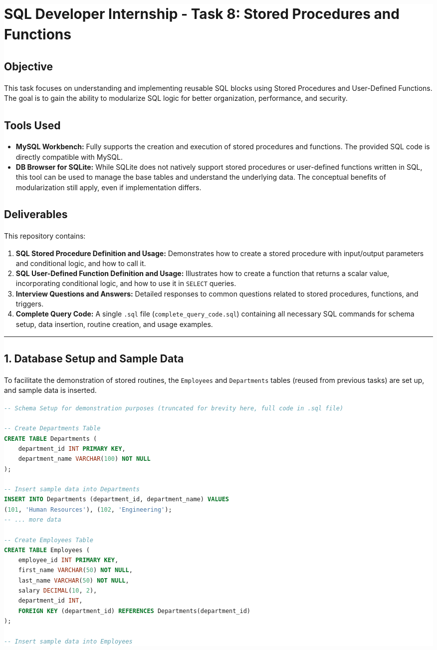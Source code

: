 
# SQL Developer Internship - Task 8: Stored Procedures and Functions

## Objective

This task focuses on understanding and implementing reusable SQL blocks using Stored Procedures and User-Defined Functions. The goal is to gain the ability to modularize SQL logic for better organization, performance, and security.

## Tools Used

* **MySQL Workbench:** Fully supports the creation and execution of stored procedures and functions. The provided SQL code is directly compatible with MySQL.
* **DB Browser for SQLite:** While SQLite does not natively support stored procedures or user-defined functions written in SQL, this tool can be used to manage the base tables and understand the underlying data. The conceptual benefits of modularization still apply, even if implementation differs.

## Deliverables

This repository contains:

1.  **SQL Stored Procedure Definition and Usage:** Demonstrates how to create a stored procedure with input/output parameters and conditional logic, and how to call it.
2.  **SQL User-Defined Function Definition and Usage:** Illustrates how to create a function that returns a scalar value, incorporating conditional logic, and how to use it in `SELECT` queries.
3.  **Interview Questions and Answers:** Detailed responses to common questions related to stored procedures, functions, and triggers.
4.  **Complete Query Code:** A single `.sql` file (`complete_query_code.sql`) containing all necessary SQL commands for schema setup, data insertion, routine creation, and usage examples.

---

## 1. Database Setup and Sample Data

To facilitate the demonstration of stored routines, the `Employees` and `Departments` tables (reused from previous tasks) are set up, and sample data is inserted.

```sql
-- Schema Setup for demonstration purposes (truncated for brevity here, full code in .sql file)

-- Create Departments Table
CREATE TABLE Departments (
    department_id INT PRIMARY KEY,
    department_name VARCHAR(100) NOT NULL
);

-- Insert sample data into Departments
INSERT INTO Departments (department_id, department_name) VALUES
(101, 'Human Resources'), (102, 'Engineering');
-- ... more data

-- Create Employees Table
CREATE TABLE Employees (
    employee_id INT PRIMARY KEY,
    first_name VARCHAR(50) NOT NULL,
    last_name VARCHAR(50) NOT NULL,
    salary DECIMAL(10, 2),
    department_id INT,
    FOREIGN KEY (department_id) REFERENCES Departments(department_id)
);

-- Insert sample data into Employees
```